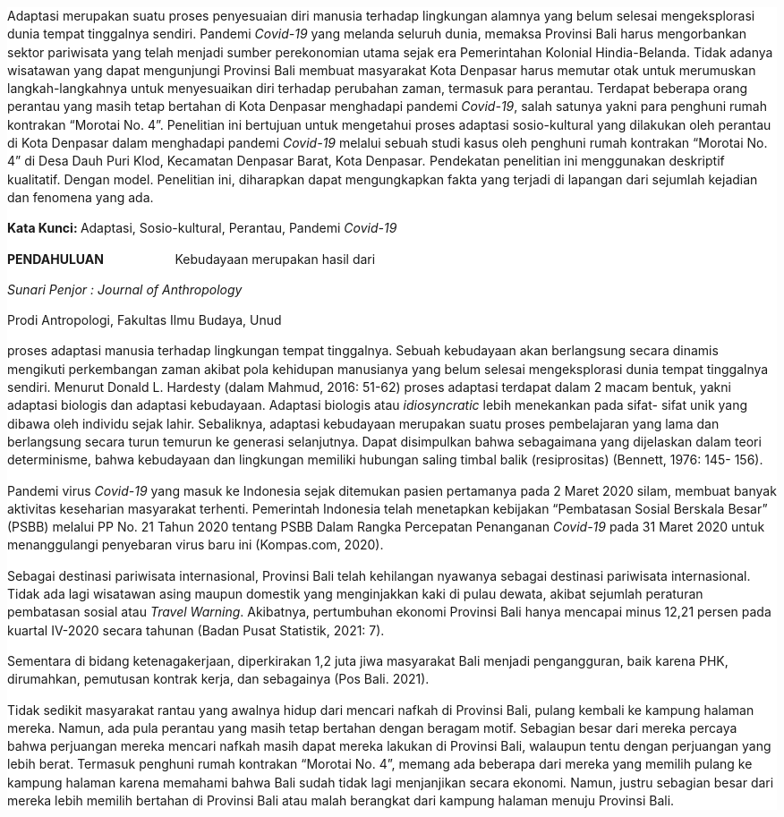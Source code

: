 <p><span class="font1">Adaptasi merupakan suatu proses penyesuaian diri manusia terhadap lingkungan alamnya yang belum selesai mengeksplorasi dunia tempat tinggalnya sendiri. Pandemi </span><span class="font1" style="font-style:italic;">Covid-19</span><span class="font1"> yang melanda seluruh dunia, memaksa Provinsi Bali harus mengorbankan sektor pariwisata yang telah menjadi sumber perekonomian utama sejak era Pemerintahan Kolonial Hindia-Belanda. Tidak adanya wisatawan yang dapat mengunjungi Provinsi Bali membuat masyarakat Kota Denpasar harus memutar otak untuk merumuskan langkah-langkahnya untuk menyesuaikan diri terhadap perubahan zaman, termasuk para perantau. Terdapat beberapa orang perantau yang masih tetap bertahan di Kota Denpasar menghadapi pandemi </span><span class="font1" style="font-style:italic;">Covid-19</span><span class="font1">, salah satunya yakni para penghuni rumah kontrakan “Morotai No. 4”. Penelitian ini bertujuan untuk mengetahui proses adaptasi sosio-kultural yang dilakukan oleh perantau di Kota Denpasar dalam menghadapi pandemi </span><span class="font1" style="font-style:italic;">Covid-19</span><span class="font1"> melalui sebuah studi kasus oleh penghuni rumah kontrakan “Morotai No. 4” di Desa Dauh Puri Klod, Kecamatan Denpasar Barat, Kota Denpasar</span><span class="font1" style="font-style:italic;">.</span><span class="font1"> Pendekatan penelitian ini menggunakan deskriptif kualitatif. Dengan model. Penelitian ini, diharapkan dapat mengungkapkan fakta yang terjadi di lapangan dari sejumlah kejadian dan fenomena yang ada.</span></p>
<p><span class="font1" style="font-weight:bold;">Kata Kunci: </span><span class="font1">Adaptasi, Sosio-kultural, Perantau, Pandemi </span><span class="font1" style="font-style:italic;">Covid-19</span></p>
<p><span class="font2" style="font-weight:bold;">PENDAHULUAN &nbsp;&nbsp;&nbsp;&nbsp;&nbsp;&nbsp;&nbsp;&nbsp;&nbsp;&nbsp;&nbsp;&nbsp;&nbsp;&nbsp;&nbsp;&nbsp;&nbsp;&nbsp;&nbsp;&nbsp;&nbsp;&nbsp;&nbsp;</span><span class="font2">Kebudayaan merupakan hasil dari</span></p>
<p><span class="font0" style="font-style:italic;">Sunari Penjor : Journal of Anthropology</span></p>
<p><span class="font0">Prodi Antropologi, Fakultas Ilmu Budaya, Unud</span></p>
<p><span class="font2">proses adaptasi manusia terhadap lingkungan tempat tinggalnya. Sebuah kebudayaan akan berlangsung secara dinamis mengikuti perkembangan zaman akibat pola kehidupan manusianya yang belum selesai mengeksplorasi dunia tempat tinggalnya sendiri. Menurut Donald L. Hardesty (dalam Mahmud, 2016: 51-62) proses adaptasi terdapat dalam 2 macam bentuk, yakni adaptasi biologis dan adaptasi kebudayaan. Adaptasi biologis atau </span><span class="font2" style="font-style:italic;">idiosyncratic</span><span class="font2"> lebih menekankan pada sifat- sifat unik yang dibawa oleh individu sejak lahir. Sebaliknya, adaptasi kebudayaan merupakan suatu proses pembelajaran yang lama dan berlangsung secara turun temurun ke generasi selanjutnya. Dapat disimpulkan bahwa sebagaimana yang dijelaskan dalam teori determinisme, bahwa kebudayaan dan lingkungan memiliki hubungan saling timbal balik (resiprositas) (Bennett, 1976: 145- 156).</span></p>
<p><span class="font2">Pandemi virus </span><span class="font2" style="font-style:italic;">Covid-19</span><span class="font2"> yang masuk ke Indonesia sejak ditemukan pasien pertamanya pada 2 Maret 2020 silam, membuat banyak aktivitas keseharian masyarakat terhenti. Pemerintah Indonesia telah menetapkan kebijakan “Pembatasan Sosial Berskala Besar” (PSBB) melalui PP No. 21 Tahun 2020 tentang PSBB Dalam Rangka Percepatan Penanganan </span><span class="font2" style="font-style:italic;">Covid-19</span><span class="font2"> pada 31 Maret 2020 untuk menanggulangi penyebaran virus baru ini (Kompas.com, 2020).</span></p>
<p><span class="font2">Sebagai destinasi pariwisata internasional, Provinsi Bali telah kehilangan nyawanya sebagai destinasi pariwisata internasional. Tidak ada lagi wisatawan asing maupun domestik yang menginjakkan kaki di pulau dewata, akibat sejumlah peraturan pembatasan sosial atau </span><span class="font2" style="font-style:italic;">Travel Warning</span><span class="font2">. Akibatnya, pertumbuhan ekonomi Provinsi Bali hanya mencapai minus 12,21 persen pada kuartal IV-2020 secara tahunan (Badan Pusat Statistik, 2021: 7).</span></p>
<p><span class="font2">Sementara di bidang ketenagakerjaan, diperkirakan 1,2 juta jiwa masyarakat Bali menjadi pengangguran, baik karena PHK, dirumahkan, pemutusan kontrak kerja, dan sebagainya (Pos Bali. 2021).</span></p>
<p><span class="font2">Tidak sedikit masyarakat rantau yang awalnya hidup dari mencari nafkah di Provinsi Bali, pulang kembali ke kampung halaman mereka. Namun, ada pula perantau yang masih tetap bertahan dengan beragam motif. Sebagian besar dari mereka percaya bahwa perjuangan mereka mencari nafkah masih dapat mereka lakukan di Provinsi Bali, walaupun tentu dengan perjuangan yang lebih berat. Termasuk penghuni rumah kontrakan “Morotai No. 4”, memang ada beberapa dari mereka yang memilih pulang ke kampung halaman karena memahami bahwa Bali sudah tidak lagi menjanjikan secara ekonomi</span><span class="font2" style="font-style:italic;">.</span><span class="font2"> Namun, justru sebagian besar dari mereka lebih memilih bertahan di Provinsi Bali atau malah berangkat dari kampung halaman menuju Provinsi Bali.</span></p>